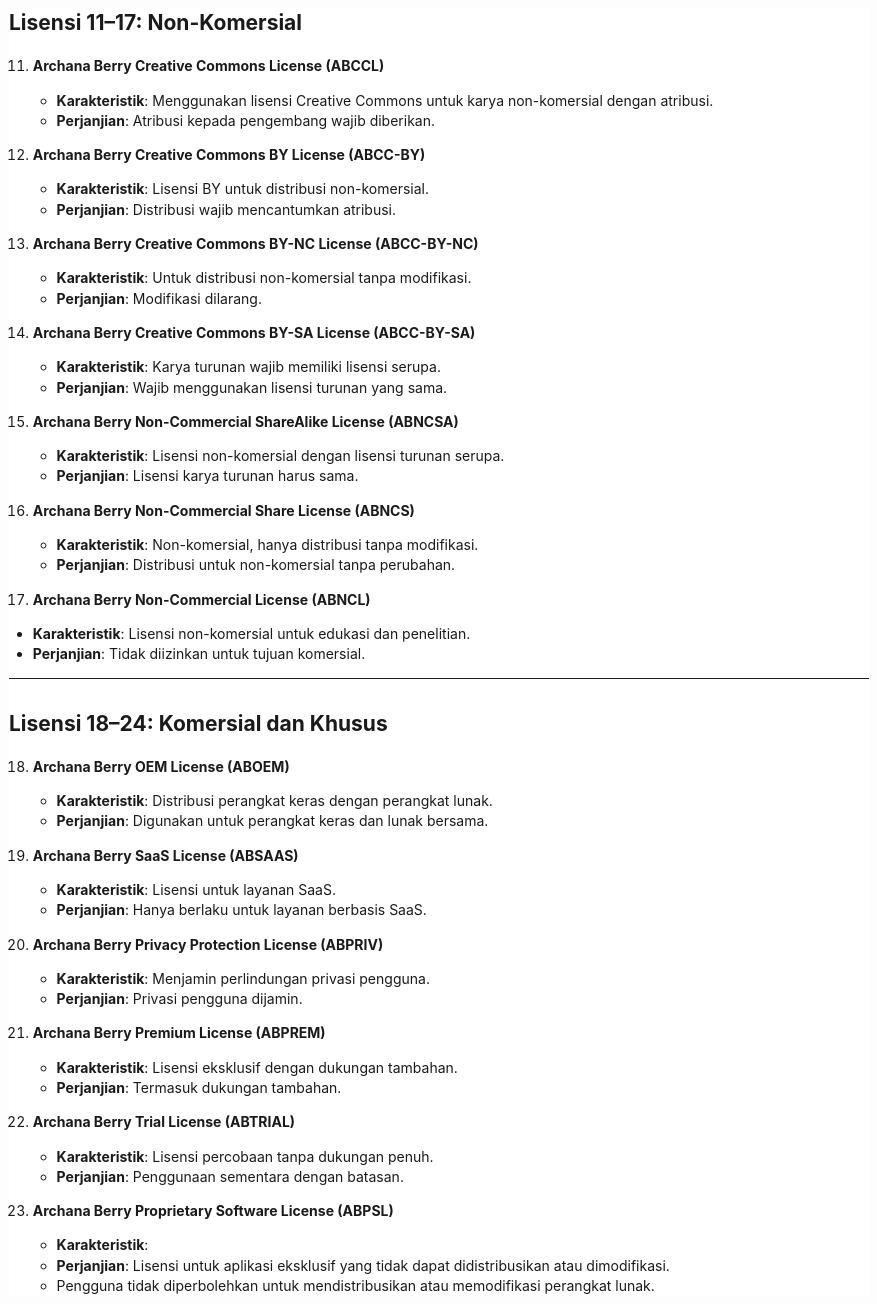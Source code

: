 
## **Lisensi 11–17: Non-Komersial**  
11. **Archana Berry Creative Commons License (ABCCL)**  
    - **Karakteristik**: Menggunakan lisensi Creative Commons untuk karya non-komersial dengan atribusi.  
    - **Perjanjian**: Atribusi kepada pengembang wajib diberikan.  

12. **Archana Berry Creative Commons BY License (ABCC-BY)**  
    - **Karakteristik**: Lisensi BY untuk distribusi non-komersial.  
    - **Perjanjian**: Distribusi wajib mencantumkan atribusi.  

13. **Archana Berry Creative Commons BY-NC License (ABCC-BY-NC)**  
    - **Karakteristik**: Untuk distribusi non-komersial tanpa modifikasi.  
    - **Perjanjian**: Modifikasi dilarang.  

14. **Archana Berry Creative Commons BY-SA License (ABCC-BY-SA)**  
    - **Karakteristik**: Karya turunan wajib memiliki lisensi serupa.  
    - **Perjanjian**: Wajib menggunakan lisensi turunan yang sama.  

15. **Archana Berry Non-Commercial ShareAlike License (ABNCSA)**  
    - **Karakteristik**: Lisensi non-komersial dengan lisensi turunan serupa.  
    - **Perjanjian**: Lisensi karya turunan harus sama.  

16. **Archana Berry Non-Commercial Share License (ABNCS)**  
    - **Karakteristik**: Non-komersial, hanya distribusi tanpa modifikasi.  
    - **Perjanjian**: Distribusi untuk non-komersial tanpa perubahan.  
    
17. **Archana Berry Non-Commercial License (ABNCL)**  
   - **Karakteristik**: Lisensi non-komersial untuk edukasi dan penelitian. 
   - **Perjanjian**: Tidak diizinkan untuk tujuan komersial.  

---

## **Lisensi 18–24: Komersial dan Khusus**  
18. **Archana Berry OEM License (ABOEM)**  
    - **Karakteristik**: Distribusi perangkat keras dengan perangkat lunak.  
    - **Perjanjian**: Digunakan untuk perangkat keras dan lunak bersama.  

19. **Archana Berry SaaS License (ABSAAS)**  
    - **Karakteristik**: Lisensi untuk layanan SaaS.  
    - **Perjanjian**: Hanya berlaku untuk layanan berbasis SaaS.  

20. **Archana Berry Privacy Protection License (ABPRIV)**  
    - **Karakteristik**: Menjamin perlindungan privasi pengguna.  
    - **Perjanjian**: Privasi pengguna dijamin.  

21. **Archana Berry Premium License (ABPREM)**  
    - **Karakteristik**: Lisensi eksklusif dengan dukungan tambahan.  
    - **Perjanjian**: Termasuk dukungan tambahan.  

22. **Archana Berry Trial License (ABTRIAL)**  
    - **Karakteristik**: Lisensi percobaan tanpa dukungan penuh.  
    - **Perjanjian**: Penggunaan sementara dengan batasan.  
    
23. **Archana Berry Proprietary Software License (ABPSL)**
    - **Karakteristik**:
    - **Perjanjian**: Lisensi untuk aplikasi eksklusif yang tidak dapat didistribusikan atau dimodifikasi.
    - Pengguna tidak diperbolehkan untuk mendistribusikan atau memodifikasi perangkat lunak.
    